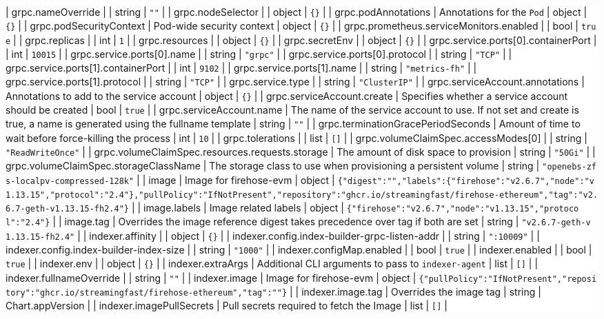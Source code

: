  | grpc.nameOverride |  | string | `""` |
 | grpc.nodeSelector |  | object | `{}` |
 | grpc.podAnnotations | Annotations for the `Pod` | object | `{}` |
 | grpc.podSecurityContext | Pod-wide security context | object | `{}` |
 | grpc.prometheus.serviceMonitors.enabled |  | bool | `true` |
 | grpc.replicas |  | int | `1` |
 | grpc.resources |  | object | `{}` |
 | grpc.secretEnv |  | object | `{}` |
 | grpc.service.ports[0].containerPort |  | int | `10015` |
 | grpc.service.ports[0].name |  | string | `"grpc"` |
 | grpc.service.ports[0].protocol |  | string | `"TCP"` |
 | grpc.service.ports[1].containerPort |  | int | `9102` |
 | grpc.service.ports[1].name |  | string | `"metrics-fh"` |
 | grpc.service.ports[1].protocol |  | string | `"TCP"` |
 | grpc.service.type |  | string | `"ClusterIP"` |
 | grpc.serviceAccount.annotations | Annotations to add to the service account | object | `{}` |
 | grpc.serviceAccount.create | Specifies whether a service account should be created | bool | `true` |
 | grpc.serviceAccount.name | The name of the service account to use. If not set and create is true, a name is generated using the fullname template | string | `""` |
 | grpc.terminationGracePeriodSeconds | Amount of time to wait before force-killing the process | int | `10` |
 | grpc.tolerations |  | list | `[]` |
 | grpc.volumeClaimSpec.accessModes[0] |  | string | `"ReadWriteOnce"` |
 | grpc.volumeClaimSpec.resources.requests.storage | The amount of disk space to provision | string | `"50Gi"` |
 | grpc.volumeClaimSpec.storageClassName | The storage class to use when provisioning a persistent volume | string | `"openebs-zfs-localpv-compressed-128k"` |
 | image | Image for firehose-evm | object | `{"digest":"","labels":{"firehose":"v2.6.7","node":"v1.13.15","protocol":"2.4"},"pullPolicy":"IfNotPresent","repository":"ghcr.io/streamingfast/firehose-ethereum","tag":"v2.6.7-geth-v1.13.15-fh2.4"}` |
 | image.labels | Image related labels | object | `{"firehose":"v2.6.7","node":"v1.13.15","protocol":"2.4"}` |
 | image.tag | Overrides the image reference digest takes precedence over tag if both are set | string | `"v2.6.7-geth-v1.13.15-fh2.4"` |
 | indexer.affinity |  | object | `{}` |
 | indexer.config.index-builder-grpc-listen-addr |  | string | `":10009"` |
 | indexer.config.index-builder-index-size |  | string | `"1000"` |
 | indexer.configMap.enabled |  | bool | `true` |
 | indexer.enabled |  | bool | `true` |
 | indexer.env |  | object | `{}` |
 | indexer.extraArgs | Additional CLI arguments to pass to `indexer-agent` | list | `[]` |
 | indexer.fullnameOverride |  | string | `""` |
 | indexer.image | Image for firehose-evm | object | `{"pullPolicy":"IfNotPresent","repository":"ghcr.io/streamingfast/firehose-ethereum","tag":""}` |
 | indexer.image.tag | Overrides the image tag | string | Chart.appVersion |
 | indexer.imagePullSecrets | Pull secrets required to fetch the Image | list | `[]` |